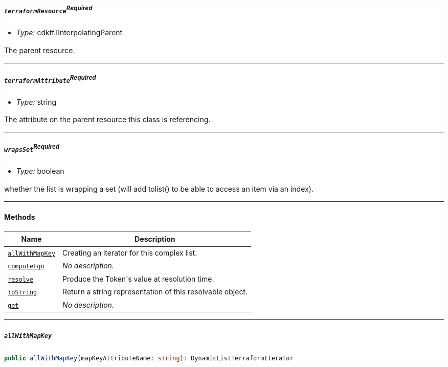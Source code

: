 
##### `terraformResource`<sup>Required</sup> <a name="terraformResource" id="rhizo-co-terraform-provider-oci.dataOciIdentityDomainsGroups.DataOciIdentityDomainsGroupsGroupsIdcsCreatedByList.Initializer.parameter.terraformResource"></a>

- *Type:* cdktf.IInterpolatingParent

The parent resource.

---

##### `terraformAttribute`<sup>Required</sup> <a name="terraformAttribute" id="rhizo-co-terraform-provider-oci.dataOciIdentityDomainsGroups.DataOciIdentityDomainsGroupsGroupsIdcsCreatedByList.Initializer.parameter.terraformAttribute"></a>

- *Type:* string

The attribute on the parent resource this class is referencing.

---

##### `wrapsSet`<sup>Required</sup> <a name="wrapsSet" id="rhizo-co-terraform-provider-oci.dataOciIdentityDomainsGroups.DataOciIdentityDomainsGroupsGroupsIdcsCreatedByList.Initializer.parameter.wrapsSet"></a>

- *Type:* boolean

whether the list is wrapping a set (will add tolist() to be able to access an item via an index).

---

#### Methods <a name="Methods" id="Methods"></a>

| **Name** | **Description** |
| --- | --- |
| <code><a href="#rhizo-co-terraform-provider-oci.dataOciIdentityDomainsGroups.DataOciIdentityDomainsGroupsGroupsIdcsCreatedByList.allWithMapKey">allWithMapKey</a></code> | Creating an iterator for this complex list. |
| <code><a href="#rhizo-co-terraform-provider-oci.dataOciIdentityDomainsGroups.DataOciIdentityDomainsGroupsGroupsIdcsCreatedByList.computeFqn">computeFqn</a></code> | *No description.* |
| <code><a href="#rhizo-co-terraform-provider-oci.dataOciIdentityDomainsGroups.DataOciIdentityDomainsGroupsGroupsIdcsCreatedByList.resolve">resolve</a></code> | Produce the Token's value at resolution time. |
| <code><a href="#rhizo-co-terraform-provider-oci.dataOciIdentityDomainsGroups.DataOciIdentityDomainsGroupsGroupsIdcsCreatedByList.toString">toString</a></code> | Return a string representation of this resolvable object. |
| <code><a href="#rhizo-co-terraform-provider-oci.dataOciIdentityDomainsGroups.DataOciIdentityDomainsGroupsGroupsIdcsCreatedByList.get">get</a></code> | *No description.* |

---

##### `allWithMapKey` <a name="allWithMapKey" id="rhizo-co-terraform-provider-oci.dataOciIdentityDomainsGroups.DataOciIdentityDomainsGroupsGroupsIdcsCreatedByList.allWithMapKey"></a>

```typescript
public allWithMapKey(mapKeyAttributeName: string): DynamicListTerraformIterator
```
